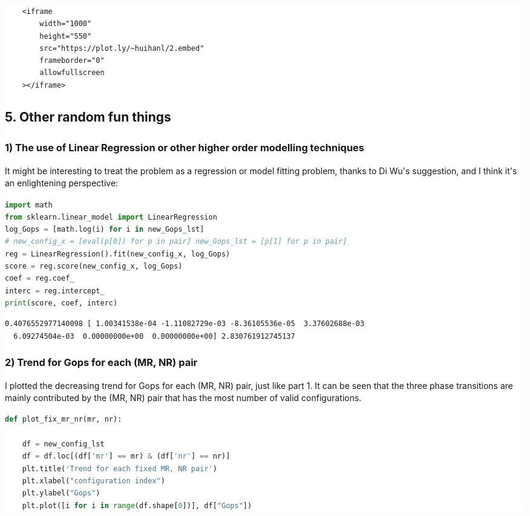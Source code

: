 



        <iframe
            width="1000"
            height="550"
            src="https://plot.ly/~huihanl/2.embed"
            frameborder="0"
            allowfullscreen
        ></iframe>
        



## 5. Other random fun things

### 1) The use of Linear Regression or other higher order modelling techniques

It might be interesting to treat the problem as a regression or model fitting problem, thanks to Di Wu's suggestion, and I think it's an enlightening perspective:


```python
import math
from sklearn.linear_model import LinearRegression
log_Gops = [math.log(i) for i in new_Gops_lst]
# new_config_x = [eval(p[0]) for p in pair] new_Gops_lst = [p[1] for p in pair]
reg = LinearRegression().fit(new_config_x, log_Gops)
score = reg.score(new_config_x, log_Gops)
coef = reg.coef_
interc = reg.intercept_ 
print(score, coef, interc)
```

    0.4076552977140098 [ 1.00341538e-04 -1.11082729e-03 -8.36105536e-05  3.37602688e-03
      6.09274504e-03  0.00000000e+00  0.00000000e+00] 2.830761912745137


### 2) Trend for Gops for each (MR, NR) pair

I plotted the decreasing trend for Gops for each (MR, NR) pair, just like part 1. It can be seen that the three phase transitions are mainly contributed by the (MR, NR) pair that has the most number of valid configurations.


```python
def plot_fix_mr_nr(mr, nr):

    df = new_config_lst
    df = df.loc[(df['mr'] == mr) & (df['nr'] == nr)]
    plt.title('Trend for each fixed MR, NR pair')
    plt.xlabel("configuration index")
    plt.ylabel("Gops")
    plt.plot([i for i in range(df.shape[0])], df["Gops"])
```
